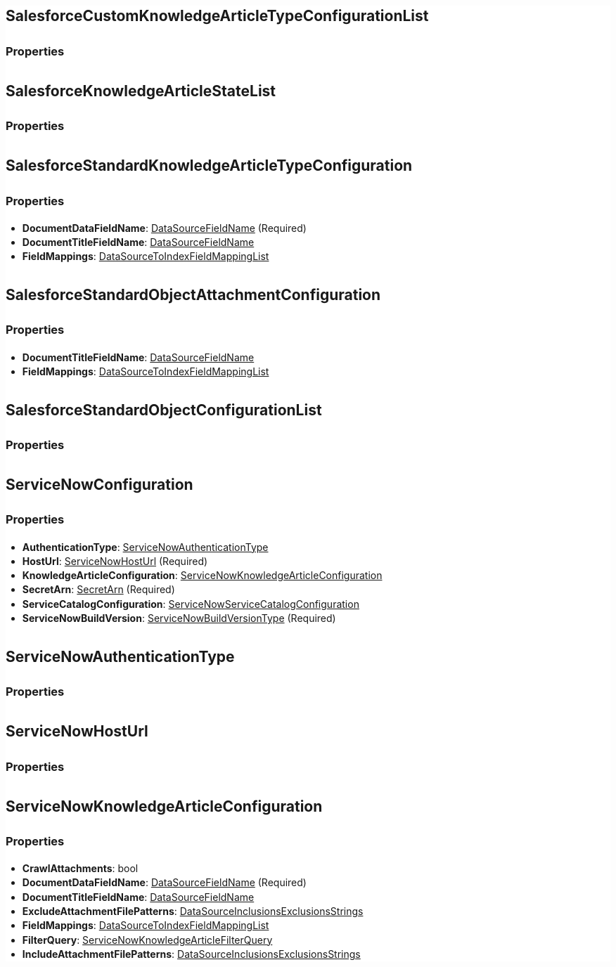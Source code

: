 ## SalesforceCustomKnowledgeArticleTypeConfigurationList
### Properties

## SalesforceKnowledgeArticleStateList
### Properties

## SalesforceStandardKnowledgeArticleTypeConfiguration
### Properties
* **DocumentDataFieldName**: [DataSourceFieldName](#datasourcefieldname) (Required)
* **DocumentTitleFieldName**: [DataSourceFieldName](#datasourcefieldname)
* **FieldMappings**: [DataSourceToIndexFieldMappingList](#datasourcetoindexfieldmappinglist)

## SalesforceStandardObjectAttachmentConfiguration
### Properties
* **DocumentTitleFieldName**: [DataSourceFieldName](#datasourcefieldname)
* **FieldMappings**: [DataSourceToIndexFieldMappingList](#datasourcetoindexfieldmappinglist)

## SalesforceStandardObjectConfigurationList
### Properties

## ServiceNowConfiguration
### Properties
* **AuthenticationType**: [ServiceNowAuthenticationType](#servicenowauthenticationtype)
* **HostUrl**: [ServiceNowHostUrl](#servicenowhosturl) (Required)
* **KnowledgeArticleConfiguration**: [ServiceNowKnowledgeArticleConfiguration](#servicenowknowledgearticleconfiguration)
* **SecretArn**: [SecretArn](#secretarn) (Required)
* **ServiceCatalogConfiguration**: [ServiceNowServiceCatalogConfiguration](#servicenowservicecatalogconfiguration)
* **ServiceNowBuildVersion**: [ServiceNowBuildVersionType](#servicenowbuildversiontype) (Required)

## ServiceNowAuthenticationType
### Properties

## ServiceNowHostUrl
### Properties

## ServiceNowKnowledgeArticleConfiguration
### Properties
* **CrawlAttachments**: bool
* **DocumentDataFieldName**: [DataSourceFieldName](#datasourcefieldname) (Required)
* **DocumentTitleFieldName**: [DataSourceFieldName](#datasourcefieldname)
* **ExcludeAttachmentFilePatterns**: [DataSourceInclusionsExclusionsStrings](#datasourceinclusionsexclusionsstrings)
* **FieldMappings**: [DataSourceToIndexFieldMappingList](#datasourcetoindexfieldmappinglist)
* **FilterQuery**: [ServiceNowKnowledgeArticleFilterQuery](#servicenowknowledgearticlefilterquery)
* **IncludeAttachmentFilePatterns**: [DataSourceInclusionsExclusionsStrings](#datasourceinclusionsexclusionsstrings)
